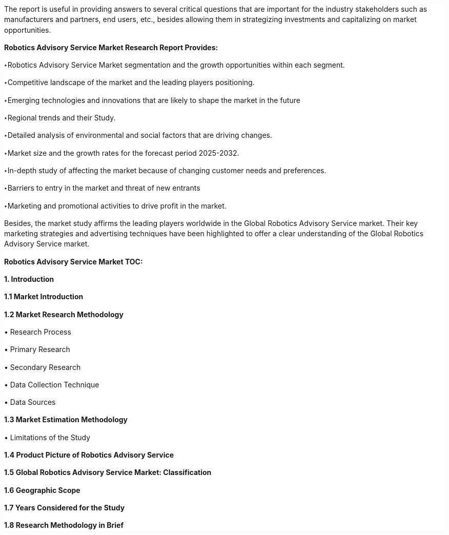 
The report is useful in providing answers to several critical questions that are important for the industry stakeholders such as manufacturers and partners, end users, etc., besides allowing them in strategizing investments and capitalizing on market opportunities.

<strong>Robotics Advisory Service Market Research Report Provides:</strong>

<strong>‣</strong>Robotics Advisory Service Market segmentation and the growth opportunities within each segment.

<strong>‣</strong>Competitive landscape of the market and the leading players positioning.

<strong>‣</strong>Emerging technologies and innovations that are likely to shape the market in the future

<strong>‣</strong>Regional trends and their Study.

<strong>‣</strong>Detailed analysis of environmental and social factors that are driving changes.

<strong>‣</strong>Market size and the growth rates for the forecast period 2025-2032.

<strong>‣</strong>In-depth study of affecting the market because of changing customer needs and preferences.

<strong>‣</strong>Barriers to entry in the market and threat of new entrants

<strong>‣</strong>Marketing and promotional activities to drive profit in the market.

Besides, the market study affirms the leading players worldwide in the Global Robotics Advisory Service market. Their key marketing strategies and advertising techniques have been highlighted to offer a clear understanding of the Global Robotics Advisory Service market.

<strong>Robotics Advisory Service Market TOC:</strong>

<strong>1. Introduction</strong>

<strong>1.1 Market Introduction</strong>

<strong>1.2 Market Research Methodology</strong>

• Research Process

• Primary Research

• Secondary Research

• Data Collection Technique

• Data Sources

<strong>1.3 Market Estimation Methodology</strong>

• Limitations of the Study

<strong>1.4 Product Picture of Robotics Advisory Service</strong>

<strong>1.5 Global Robotics Advisory Service Market: Classification</strong>

<strong>1.6 Geographic Scope</strong>

<strong>1.7 Years Considered for the Study</strong>

<strong>1.8 Research Methodology in Brief</strong>
